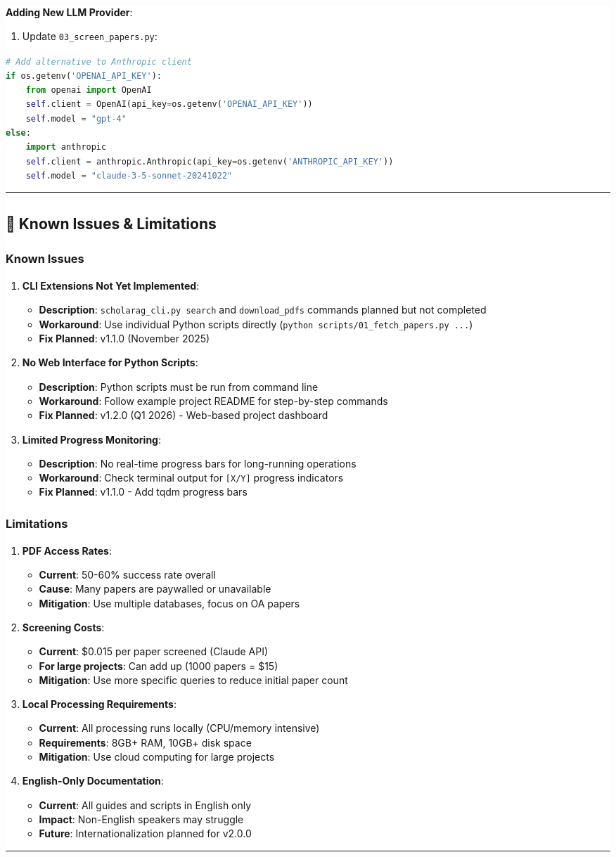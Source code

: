 **Adding New LLM Provider**:

1. Update `03_screen_papers.py`:
```python
# Add alternative to Anthropic client
if os.getenv('OPENAI_API_KEY'):
    from openai import OpenAI
    self.client = OpenAI(api_key=os.getenv('OPENAI_API_KEY'))
    self.model = "gpt-4"
else:
    import anthropic
    self.client = anthropic.Anthropic(api_key=os.getenv('ANTHROPIC_API_KEY'))
    self.model = "claude-3-5-sonnet-20241022"
```

---

## 🔮 Known Issues & Limitations

### Known Issues

1. **CLI Extensions Not Yet Implemented**:
   - **Description**: `scholarag_cli.py search` and `download_pdfs` commands planned but not completed
   - **Workaround**: Use individual Python scripts directly (`python scripts/01_fetch_papers.py ...`)
   - **Fix Planned**: v1.1.0 (November 2025)

2. **No Web Interface for Python Scripts**:
   - **Description**: Python scripts must be run from command line
   - **Workaround**: Follow example project README for step-by-step commands
   - **Fix Planned**: v1.2.0 (Q1 2026) - Web-based project dashboard

3. **Limited Progress Monitoring**:
   - **Description**: No real-time progress bars for long-running operations
   - **Workaround**: Check terminal output for `[X/Y]` progress indicators
   - **Fix Planned**: v1.1.0 - Add tqdm progress bars

### Limitations

1. **PDF Access Rates**:
   - **Current**: 50-60% success rate overall
   - **Cause**: Many papers are paywalled or unavailable
   - **Mitigation**: Use multiple databases, focus on OA papers

2. **Screening Costs**:
   - **Current**: $0.015 per paper screened (Claude API)
   - **For large projects**: Can add up (1000 papers = $15)
   - **Mitigation**: Use more specific queries to reduce initial paper count

3. **Local Processing Requirements**:
   - **Current**: All processing runs locally (CPU/memory intensive)
   - **Requirements**: 8GB+ RAM, 10GB+ disk space
   - **Mitigation**: Use cloud computing for large projects

4. **English-Only Documentation**:
   - **Current**: All guides and scripts in English only
   - **Impact**: Non-English speakers may struggle
   - **Future**: Internationalization planned for v2.0.0

---